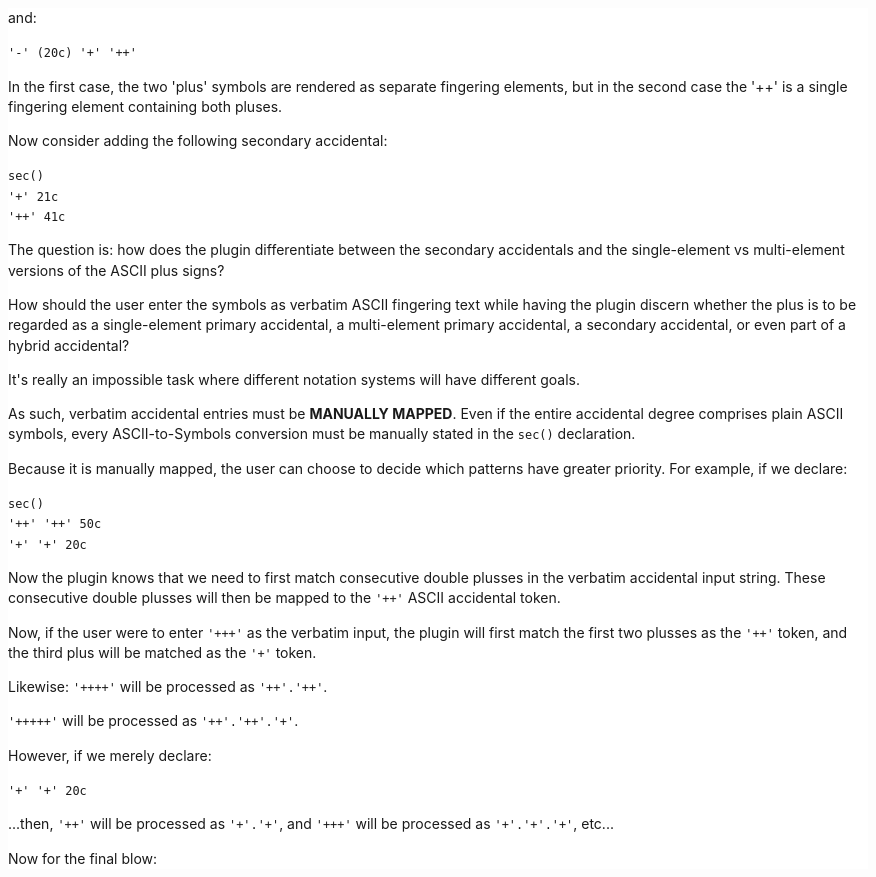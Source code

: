 and:

```txt
'-' (20c) '+' '++'
```

In the first case, the two 'plus' symbols are rendered as separate fingering elements, but in the second case the '++' is a single fingering element containing both pluses.

Now consider adding the following secondary accidental:

```txt
sec()
'+' 21c
'++' 41c
```

The question is: how does the plugin differentiate between the secondary accidentals and the single-element vs multi-element versions of the ASCII plus signs?

How should the user enter the symbols as verbatim ASCII fingering text while having the plugin discern whether the plus is to be regarded as a single-element primary accidental, a multi-element primary accidental, a secondary accidental, or even part of a hybrid accidental?

It's really an impossible task where different notation systems will have different goals.

As such, verbatim accidental entries must be **MANUALLY MAPPED**. Even if the entire accidental degree comprises plain ASCII symbols, every ASCII-to-Symbols conversion must be manually stated in the `sec()` declaration.

Because it is manually mapped, the user can choose to decide which patterns have greater priority. For example, if we declare:

```txt
sec()
'++' '++' 50c
'+' '+' 20c
```

Now the plugin knows that we need to first match consecutive double plusses in the verbatim accidental input string. These consecutive double plusses will then be mapped to the `'++'` ASCII accidental token.

Now, if the user were to enter `'+++'` as the verbatim input, the plugin will first match the first two plusses as the `'++'` token, and the third plus will be matched as the `'+'` token.

Likewise: `'++++'` will be processed as `'++'.'++'`.

`'+++++'` will be processed as `'++'.'++'.'+'`.

However, if we merely declare:

```txt
'+' '+' 20c
```

...then, `'++'` will be processed as `'+'.'+'`, and `'+++'` will be processed as `'+'.'+'.'+'`, etc...

Now for the final blow:
